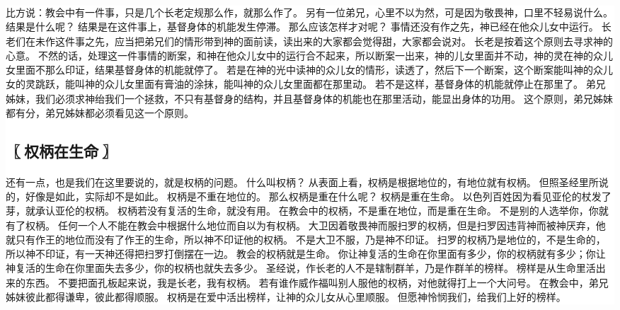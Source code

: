 比方说：教会中有一件事，只是几个长老定规那么作，就那么作了。
另有一位弟兄，心里不以为然，可是因为敬畏神，口里不轻易说什么。
结果是什么呢？
结果是在这件事上，基督身体的机能发生停滞。
那么应该怎样才对呢？
事情还没有作之先，神已经在他众儿女中运行。
长老们在未作这件事之先，应当把弟兄们的情形带到神的面前读，读出来的大家都会觉得甜，大家都会说对。
长老是按着这个原则去寻求神的心意。
不然的话，处理这一件事情的断案，和神在他众儿女中的运行合不起来，所以断案一出来，神的儿女里面并不动，神的灵在神的众儿女里面不那么印证，结果基督身体的机能就停了。
若是在神的光中读神的众儿女的情形，读透了，然后下一个断案，这个断案能叫神的众儿女的灵跳跃，能叫神的众儿女里面有膏油的涂抹，能叫神的众儿女里面都在那里动。
若不是这样，基督身体的机能就停止在那里了。
弟兄姊妹，我们必须求神绐我们一个拯救，不只有基督身的结构，并且基督身体的机能也在那里活动，能显出身体的功用。
这个原则，弟兄姊妹都有分，弟兄姊妹都必须看见这一个原则。

## 〖 权柄在生命 〗

还有一点，也是我们在这里要说的，就是权柄的问题。
什么叫权柄？
从表面上看，权柄是根据地位的，有地位就有权柄。
但照圣经里所说的，好像是如此，实际却不是如此。
权柄是不重在地位的。
那么权柄是重在什么呢？
权柄是重在生命。
以色列百姓因为看见亚伦的杖发了芽，就承认亚伦的权柄。
权柄若没有复活的生命，就没有用。
在教会中的权柄，不是重在地位，而是重在生命。
不是别的人选举你，你就有了权柄。
任何一个人不能在教会中根据什么地位而自以为有权柄。
大卫因着敬畏神而服扫罗的权柄，但是扫罗因违背神而被神厌弃，他就只有作王的地位而没有了作王的生命，所以神不印证他的权柄。
不是大卫不服，乃是神不印证。
扫罗的权柄乃是地位的，不是生命的，所以神不印证，有一天神还得把扫罗打倒摆在一边。
教会的权柄就是生命。
你让神复活的生命在你里面有多少，你的权柄就有多少；你让神复活的生命在你里面失去多少，你的权柄也就失去多少。
圣经说，作长老的人不是辖制群羊，乃是作群羊的榜样。
榜样是从生命里活出来的东西。
不要把面孔板起来说，我是长老，我有权柄。
若有谁作威作福叫别人服他的权柄，对他就得打上一个大问号。
在教会中，弟兄姊妹彼此都得谦卑，彼此都得顺服。
权柄是在爱中活出榜样，让神的众儿女从心里顺服。
但愿神怜悯我们，给我们上好的榜样。

